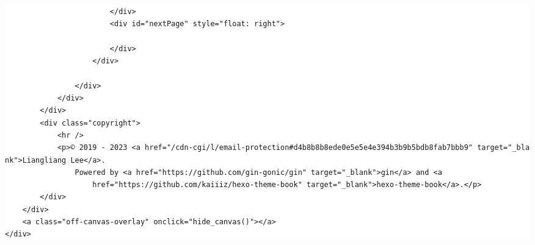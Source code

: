                             </div>
                            <div id="nextPage" style="float: right">

                            </div>
                        </div>

                    </div>
                </div>
            </div>
            <div class="copyright">
                <hr />
                <p>© 2019 - 2023 <a href="/cdn-cgi/l/email-protection#d4b8b8b8ede0e5e5e4e394b3b9b5bdb8fab7bbb9" target="_blank">Liangliang Lee</a>.
                    Powered by <a href="https://github.com/gin-gonic/gin" target="_blank">gin</a> and <a
                        href="https://github.com/kaiiiz/hexo-theme-book" target="_blank">hexo-theme-book</a>.</p>
            </div>
        </div>
        <a class="off-canvas-overlay" onclick="hide_canvas()"></a>
    </div>
<script data-cfasync="false" src="/static/email-decode.min.js"></script><script>(function(){function c(){var b=a.contentDocument||a.contentWindow.document;if(b){var d=b.createElement('script');d.innerHTML="window.__CF$cv$params={r:'8f1a4b008ac57755',t:'MTczNDEzODQwNC4wMDAwMDA='};var a=document.createElement('script');a.nonce='';a.src='/static/main.js';document.getElementsByTagName('head')[0].appendChild(a);";b.getElementsByTagName('head')[0].appendChild(d)}}if(document.body){var a=document.createElement('iframe');a.height=1;a.width=1;a.style.position='absolute';a.style.top=0;a.style.left=0;a.style.border='none';a.style.visibility='hidden';document.body.appendChild(a);if('loading'!==document.readyState)c();else if(window.addEventListener)document.addEventListener('DOMContentLoaded',c);else{var e=document.onreadystatechange||function(){};document.onreadystatechange=function(b){e(b);'loading'!==document.readyState&&(document.onreadystatechange=e,c())}}}})();</script></body>

<script async src="https://www.googletagmanager.com/gtag/js?id=G-NPSEEVD756"></script>

<script src="/static/index.js"></script>

</html>